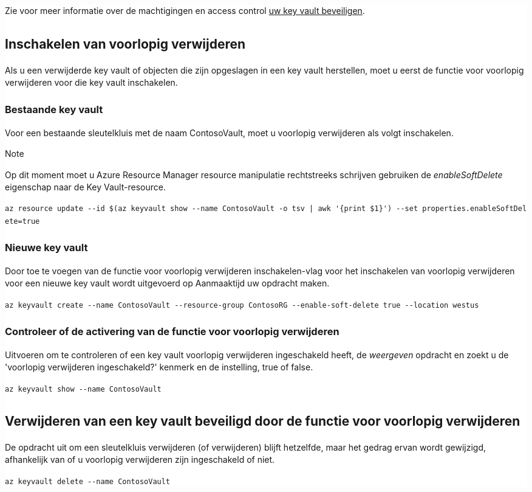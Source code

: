 Zie voor meer informatie over de machtigingen en access control [uw key vault beveiligen](key-vault-secure-your-key-vault.md).

## <a name="enabling-soft-delete"></a>Inschakelen van voorlopig verwijderen

Als u een verwijderde key vault of objecten die zijn opgeslagen in een key vault herstellen, moet u eerst de functie voor voorlopig verwijderen voor die key vault inschakelen.

### <a name="existing-key-vault"></a>Bestaande key vault

Voor een bestaande sleutelkluis met de naam ContosoVault, moet u voorlopig verwijderen als volgt inschakelen. 

>[!NOTE]
>Op dit moment moet u Azure Resource Manager resource manipulatie rechtstreeks schrijven gebruiken de *enableSoftDelete* eigenschap naar de Key Vault-resource.

```azurecli
az resource update --id $(az keyvault show --name ContosoVault -o tsv | awk '{print $1}') --set properties.enableSoftDelete=true
```

### <a name="new-key-vault"></a>Nieuwe key vault

Door toe te voegen van de functie voor voorlopig verwijderen inschakelen-vlag voor het inschakelen van voorlopig verwijderen voor een nieuwe key vault wordt uitgevoerd op Aanmaaktijd uw opdracht maken.

```azurecli
az keyvault create --name ContosoVault --resource-group ContosoRG --enable-soft-delete true --location westus
```

### <a name="verify-soft-delete-enablement"></a>Controleer of de activering van de functie voor voorlopig verwijderen

Uitvoeren om te controleren of een key vault voorlopig verwijderen ingeschakeld heeft, de *weergeven* opdracht en zoekt u de 'voorlopig verwijderen ingeschakeld?' kenmerk en de instelling, true of false.

```azurecli
az keyvault show --name ContosoVault
```

## <a name="deleting-a-key-vault-protected-by-soft-delete"></a>Verwijderen van een key vault beveiligd door de functie voor voorlopig verwijderen

De opdracht uit om een sleutelkluis verwijderen (of verwijderen) blijft hetzelfde, maar het gedrag ervan wordt gewijzigd, afhankelijk van of u voorlopig verwijderen zijn ingeschakeld of niet.

```azurecli
az keyvault delete --name ContosoVault
```

